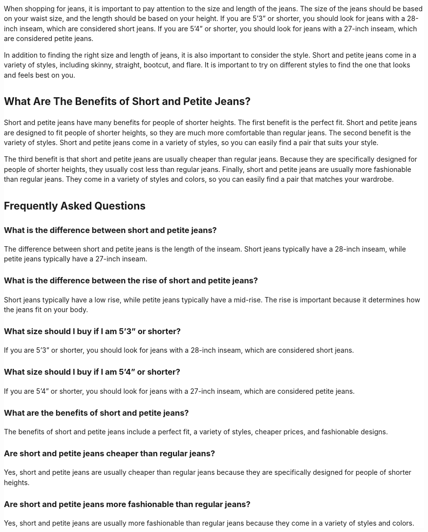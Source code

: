 <p>When shopping for jeans, it is important to pay attention to the size and length of the jeans. The size of the jeans should be based on your waist size, and the length should be based on your height. If you are 5’3” or shorter, you should look for jeans with a 28-inch inseam, which are considered short jeans. If you are 5’4” or shorter, you should look for jeans with a 27-inch inseam, which are considered petite jeans.</p>

<p>In addition to finding the right size and length of jeans, it is also important to consider the style. Short and petite jeans come in a variety of styles, including skinny, straight, bootcut, and flare. It is important to try on different styles to find the one that looks and feels best on you.</p>

<h2>What Are The Benefits of Short and Petite Jeans?</h2>

<p>Short and petite jeans have many benefits for people of shorter heights. The first benefit is the perfect fit. Short and petite jeans are designed to fit people of shorter heights, so they are much more comfortable than regular jeans. The second benefit is the variety of styles. Short and petite jeans come in a variety of styles, so you can easily find a pair that suits your style.</p>

<p>The third benefit is that short and petite jeans are usually cheaper than regular jeans. Because they are specifically designed for people of shorter heights, they usually cost less than regular jeans. Finally, short and petite jeans are usually more fashionable than regular jeans. They come in a variety of styles and colors, so you can easily find a pair that matches your wardrobe.</p>

<h2>Frequently Asked Questions</h2>

<h3>What is the difference between short and petite jeans?</h3>

<p>The difference between short and petite jeans is the length of the inseam. Short jeans typically have a 28-inch inseam, while petite jeans typically have a 27-inch inseam.</p>

<h3>What is the difference between the rise of short and petite jeans?</h3>

<p>Short jeans typically have a low rise, while petite jeans typically have a mid-rise. The rise is important because it determines how the jeans fit on your body.</p>

<h3>What size should I buy if I am 5’3” or shorter?</h3>

<p>If you are 5’3” or shorter, you should look for jeans with a 28-inch inseam, which are considered short jeans.</p>

<h3>What size should I buy if I am 5’4” or shorter?</h3>

<p>If you are 5’4” or shorter, you should look for jeans with a 27-inch inseam, which are considered petite jeans.</p>

<h3>What are the benefits of short and petite jeans?</h3>

<p>The benefits of short and petite jeans include a perfect fit, a variety of styles, cheaper prices, and fashionable designs.</p>

<h3>Are short and petite jeans cheaper than regular jeans?</h3>

<p>Yes, short and petite jeans are usually cheaper than regular jeans because they are specifically designed for people of shorter heights.</p>

<h3>Are short and petite jeans more fashionable than regular jeans?</h3>

<p>Yes, short and petite jeans are usually more fashionable than regular jeans because they come in a variety of styles and colors.</p>
